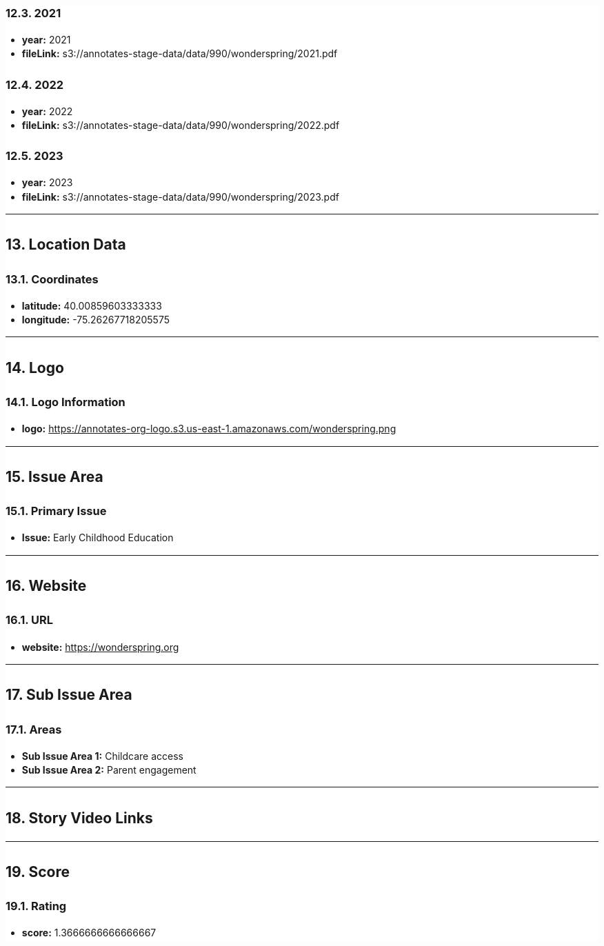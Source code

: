 ### 12.3. 2021
- **year:** 2021
- **fileLink:** s3://annotates-stage-data/data/990/wonderspring/2021.pdf

### 12.4. 2022
- **year:** 2022
- **fileLink:** s3://annotates-stage-data/data/990/wonderspring/2022.pdf

### 12.5. 2023
- **year:** 2023
- **fileLink:** s3://annotates-stage-data/data/990/wonderspring/2023.pdf

---

## 13. Location Data
### 13.1. Coordinates
- **latitude:** 40.00859603333333
- **longitude:** -75.26267718205575

---

## 14. Logo
### 14.1. Logo Information
- **logo:** https://annotates-org-logo.s3.us-east-1.amazonaws.com/wonderspring.png

---

## 15. Issue Area
### 15.1. Primary Issue
- **Issue:** Early Childhood Education

---

## 16. Website
### 16.1. URL
- **website:** https://wonderspring.org

---

## 17. Sub Issue Area
### 17.1. Areas
- **Sub Issue Area 1:** Childcare access
- **Sub Issue Area 2:** Parent engagement

---

## 18. Story Video Links
---

## 19. Score
### 19.1. Rating
- **score:** 1.3666666666666667
